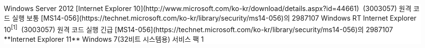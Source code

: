 </td>
</tr>
<tr>
<td style="border:1px solid black;">
Windows Server 2012

</td>
<td style="border:1px solid black;">
[Internet Explorer 10](http://www.microsoft.com/ko-kr/download/details.aspx?id=44661)   
(3003057)

</td>
<td style="border:1px solid black;">
원격 코드 실행

</td>
<td style="border:1px solid black;">
보통

</td>
<td style="border:1px solid black;">
[MS14-056](https://technet.microsoft.com/ko-kr/library/security/ms14-056)의 2987107

</td>
</tr>
<tr>
<td style="border:1px solid black;">
Windows RT

</td>
<td style="border:1px solid black;">
Internet Explorer 10<sup>[1]</sup>   
(3003057)

</td>
<td style="border:1px solid black;">
원격 코드 실행

</td>
<td style="border:1px solid black;">
긴급

</td>
<td style="border:1px solid black;">
[MS14-056](https://technet.microsoft.com/ko-kr/library/security/ms14-056)의 2987107

</td>
</tr>
<tr>
<td style="border:1px solid black;" colspan="5">
**Internet Explorer 11**

</td>
</tr>
<tr>
<td style="border:1px solid black;">
Windows 7(32비트 시스템용) 서비스 팩 1
